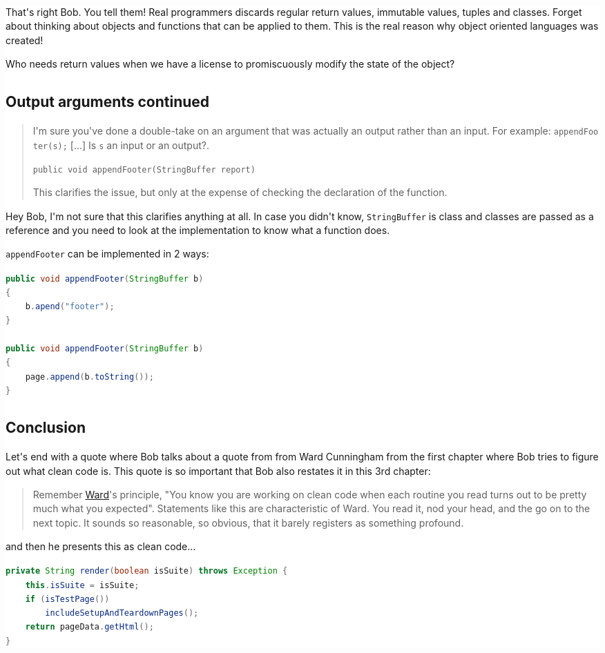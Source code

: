 That's right Bob. You tell them! Real programmers discards regular return values, immutable values, tuples and classes. Forget about thinking about objects and functions that can be applied to them. This is the real reason why object oriented languages was created!

Who needs return values when we have a license to promiscuously modify the state of the object?




## Output arguments continued

> I'm sure you've done a double-take on an argument that was actually an output rather than an input. For example: `appendFooter(s);`
> [...] Is `s` an input or an output?.
>
> `public void appendFooter(StringBuffer report)`
> 
> This clarifies the issue, but only at the expense of checking the declaration of the function.

Hey Bob, I'm not sure that this clarifies anything at all. In case you didn't know, `StringBuffer` is class and classes are passed as a reference and you need to look at the implementation to know what a function does.

`appendFooter` can be implemented in 2 ways:

```java
public void appendFooter(StringBuffer b)
{
    b.apend("footer");
}

public void appendFooter(StringBuffer b)
{
    page.append(b.toString());
}
```



## Conclusion

Let's end with a quote where Bob talks about a quote from from Ward Cunningham from the first chapter where Bob tries to figure out what clean code is. This quote is so important that Bob also restates it in this 3rd chapter:

> Remember [Ward](https://en.wikipedia.org/wiki/Ward_Cunningham)'s principle, "You know you are working on clean code when each routine you read turns out to be pretty much what you expected".
> Statements like this are characteristic of Ward. You read it, nod your head, and the go on to the next topic. It sounds so reasonable, so obvious, that it barely registers as something profound.

and then he presents this as clean code...

```java
private String render(boolean isSuite) throws Exception {
    this.isSuite = isSuite;
    if (isTestPage())
        includeSetupAndTeardownPages();
    return pageData.getHtml();
}
```
